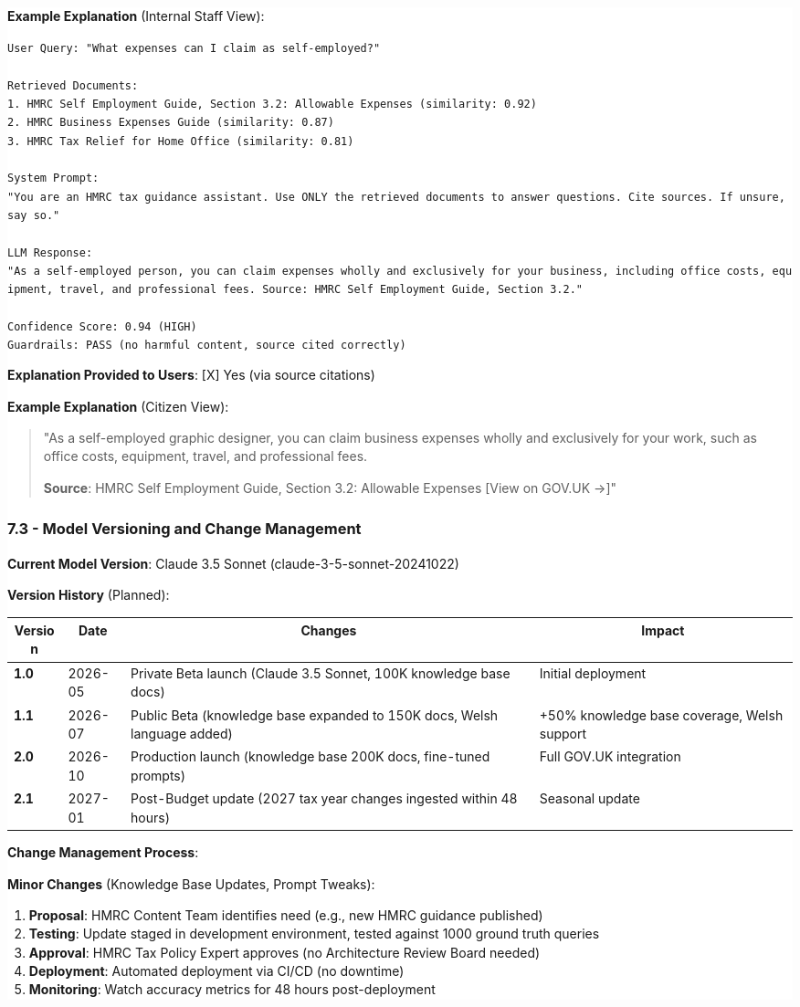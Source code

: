 **Example Explanation** (Internal Staff View):
```
User Query: "What expenses can I claim as self-employed?"

Retrieved Documents:
1. HMRC Self Employment Guide, Section 3.2: Allowable Expenses (similarity: 0.92)
2. HMRC Business Expenses Guide (similarity: 0.87)
3. HMRC Tax Relief for Home Office (similarity: 0.81)

System Prompt:
"You are an HMRC tax guidance assistant. Use ONLY the retrieved documents to answer questions. Cite sources. If unsure, say so."

LLM Response:
"As a self-employed person, you can claim expenses wholly and exclusively for your business, including office costs, equipment, travel, and professional fees. Source: HMRC Self Employment Guide, Section 3.2."

Confidence Score: 0.94 (HIGH)
Guardrails: PASS (no harmful content, source cited correctly)
```

**Explanation Provided to Users**: [X] Yes (via source citations)

**Example Explanation** (Citizen View):
> "As a self-employed graphic designer, you can claim business expenses wholly and exclusively for your work, such as office costs, equipment, travel, and professional fees.
>
> **Source**: HMRC Self Employment Guide, Section 3.2: Allowable Expenses
> [View on GOV.UK →]"

### 7.3 - Model Versioning and Change Management

**Current Model Version**: Claude 3.5 Sonnet (claude-3-5-sonnet-20241022)

**Version History** (Planned):

| Version | Date | Changes | Impact |
|---------|------|---------|--------|
| **1.0** | 2026-05 | Private Beta launch (Claude 3.5 Sonnet, 100K knowledge base docs) | Initial deployment |
| **1.1** | 2026-07 | Public Beta (knowledge base expanded to 150K docs, Welsh language added) | +50% knowledge base coverage, Welsh support |
| **2.0** | 2026-10 | Production launch (knowledge base 200K docs, fine-tuned prompts) | Full GOV.UK integration |
| **2.1** | 2027-01 | Post-Budget update (2027 tax year changes ingested within 48 hours) | Seasonal update |

**Change Management Process**:

**Minor Changes** (Knowledge Base Updates, Prompt Tweaks):
1. **Proposal**: HMRC Content Team identifies need (e.g., new HMRC guidance published)
2. **Testing**: Update staged in development environment, tested against 1000 ground truth queries
3. **Approval**: HMRC Tax Policy Expert approves (no Architecture Review Board needed)
4. **Deployment**: Automated deployment via CI/CD (no downtime)
5. **Monitoring**: Watch accuracy metrics for 48 hours post-deployment
